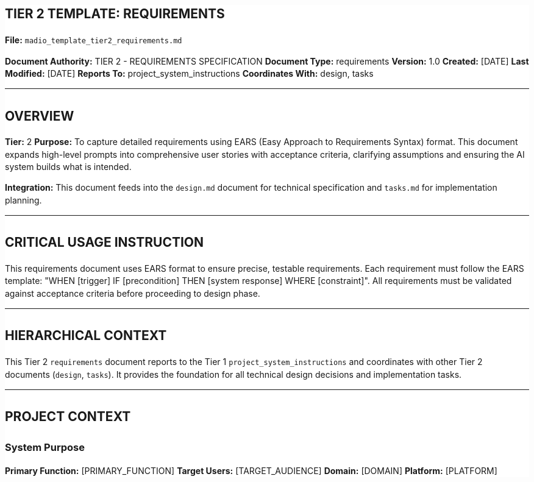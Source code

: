 ## TIER 2 TEMPLATE: REQUIREMENTS

**File:** `madio_template_tier2_requirements.md`

**Document Authority:** TIER 2 - REQUIREMENTS SPECIFICATION
**Document Type:** requirements
**Version:** 1.0
**Created:** [DATE]
**Last Modified:** [DATE]
**Reports To:** project_system_instructions
**Coordinates With:** design, tasks

---

## OVERVIEW

**Tier:** 2
**Purpose:** To capture detailed requirements using EARS (Easy Approach to Requirements Syntax) format. This document expands high-level prompts into comprehensive user stories with acceptance criteria, clarifying assumptions and ensuring the AI system builds what is intended.

**Integration:** This document feeds into the `design.md` document for technical specification and `tasks.md` for implementation planning.

---

## CRITICAL USAGE INSTRUCTION

This requirements document uses EARS format to ensure precise, testable requirements. Each requirement must follow the EARS template: "WHEN [trigger] IF [precondition] THEN [system response] WHERE [constraint]". All requirements must be validated against acceptance criteria before proceeding to design phase.

---

## HIERARCHICAL CONTEXT

This Tier 2 `requirements` document reports to the Tier 1 `project_system_instructions` and coordinates with other Tier 2 documents (`design`, `tasks`). It provides the foundation for all technical design decisions and implementation tasks.

---

## PROJECT CONTEXT

### **System Purpose**
**Primary Function:** [PRIMARY_FUNCTION]
**Target Users:** [TARGET_AUDIENCE]
**Domain:** [DOMAIN]
**Platform:** [PLATFORM]
